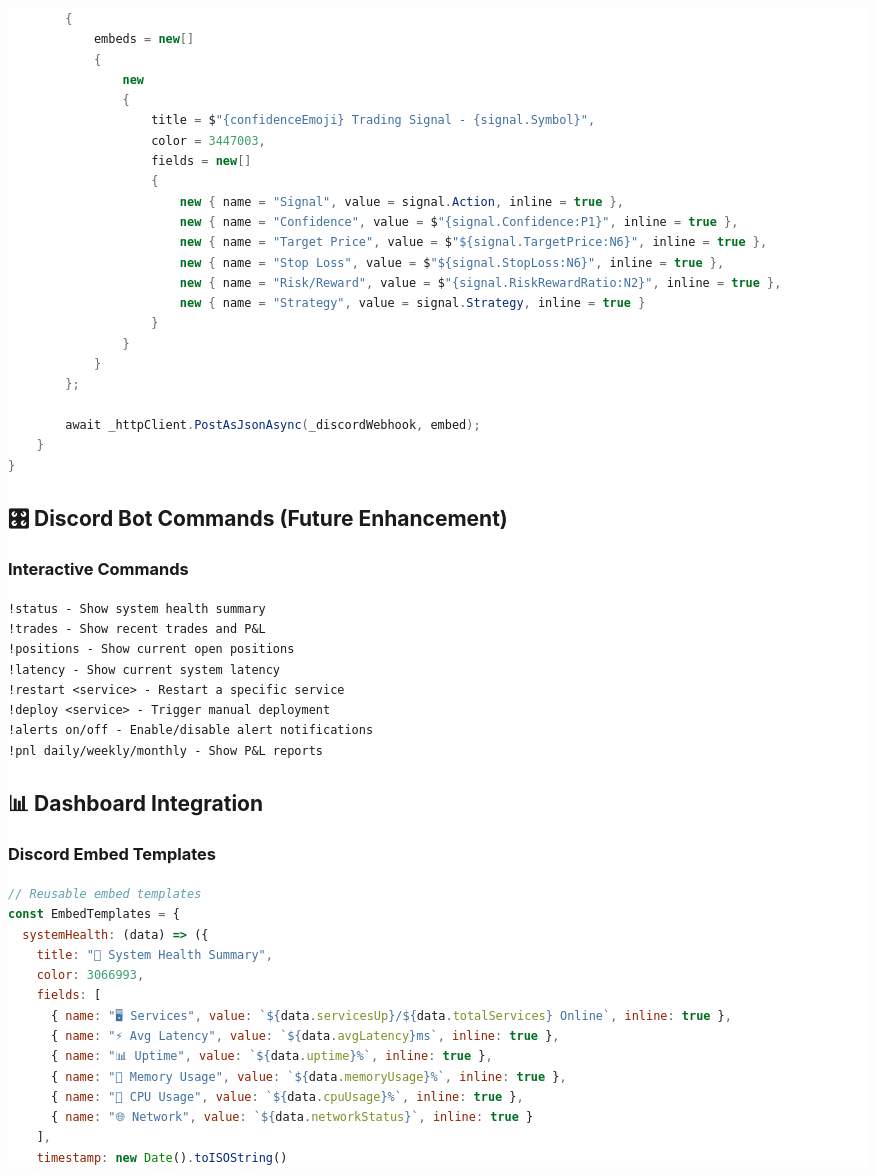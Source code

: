 ```csharp
        {
            embeds = new[]
            {
                new
                {
                    title = $"{confidenceEmoji} Trading Signal - {signal.Symbol}",
                    color = 3447003,
                    fields = new[]
                    {
                        new { name = "Signal", value = signal.Action, inline = true },
                        new { name = "Confidence", value = $"{signal.Confidence:P1}", inline = true },
                        new { name = "Target Price", value = $"${signal.TargetPrice:N6}", inline = true },
                        new { name = "Stop Loss", value = $"${signal.StopLoss:N6}", inline = true },
                        new { name = "Risk/Reward", value = $"{signal.RiskRewardRatio:N2}", inline = true },
                        new { name = "Strategy", value = signal.Strategy, inline = true }
                    }
                }
            }
        };

        await _httpClient.PostAsJsonAsync(_discordWebhook, embed);
    }
}
```

## 🎛️ **Discord Bot Commands (Future Enhancement)**

### **Interactive Commands**
```
!status - Show system health summary
!trades - Show recent trades and P&L
!positions - Show current open positions
!latency - Show current system latency
!restart <service> - Restart a specific service
!deploy <service> - Trigger manual deployment
!alerts on/off - Enable/disable alert notifications
!pnl daily/weekly/monthly - Show P&L reports
```

## 📊 **Dashboard Integration**

### **Discord Embed Templates**
```javascript
// Reusable embed templates
const EmbedTemplates = {
  systemHealth: (data) => ({
    title: "💚 System Health Summary",
    color: 3066993,
    fields: [
      { name: "🖥️ Services", value: `${data.servicesUp}/${data.totalServices} Online`, inline: true },
      { name: "⚡ Avg Latency", value: `${data.avgLatency}ms`, inline: true },
      { name: "📊 Uptime", value: `${data.uptime}%`, inline: true },
      { name: "💾 Memory Usage", value: `${data.memoryUsage}%`, inline: true },
      { name: "💽 CPU Usage", value: `${data.cpuUsage}%`, inline: true },
      { name: "🌐 Network", value: `${data.networkStatus}`, inline: true }
    ],
    timestamp: new Date().toISOString()
```